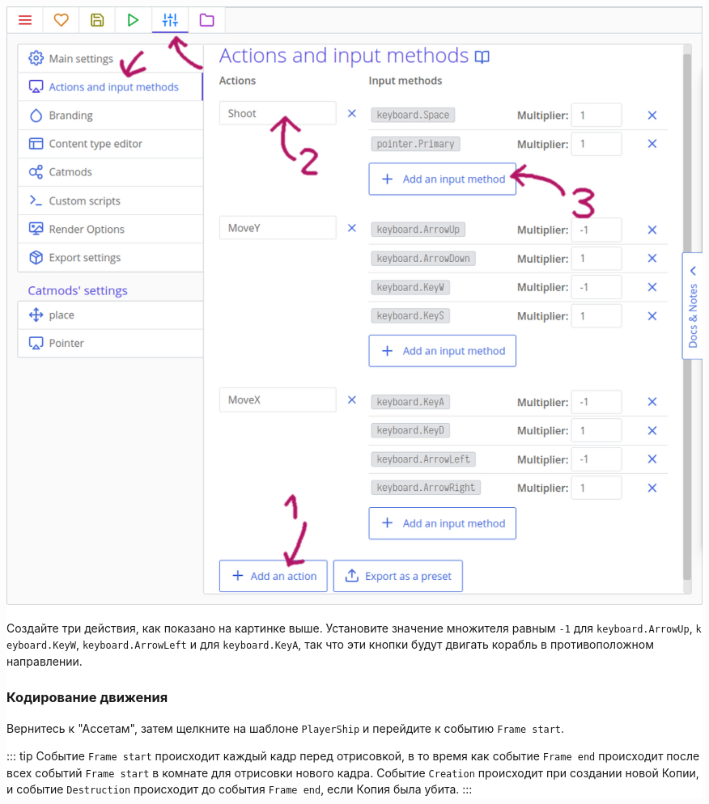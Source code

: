 ![](../../images/tutorials/tutSpaceShooter_15.png)

Создайте три действия, как показано на картинке выше. Установите значение множителя равным `-1` для `keyboard.ArrowUp`, `keyboard.KeyW`, `keyboard.ArrowLeft` и для `keyboard.KeyA`, так что эти кнопки будут двигать корабль в противоположном направлении.

### Кодирование движения

Вернитесь к "Ассетам", затем щелкните на шаблоне `PlayerShip` и перейдите к событию `Frame start`.

::: tip
Событие `Frame start` происходит каждый кадр перед отрисовкой, в то время как событие `Frame end` происходит после всех событий `Frame start` в комнате для отрисовки нового кадра. Событие `Creation` происходит при создании новой Копии, и событие `Destruction` происходит до события `Frame end`, если Копия была убита.
:::
